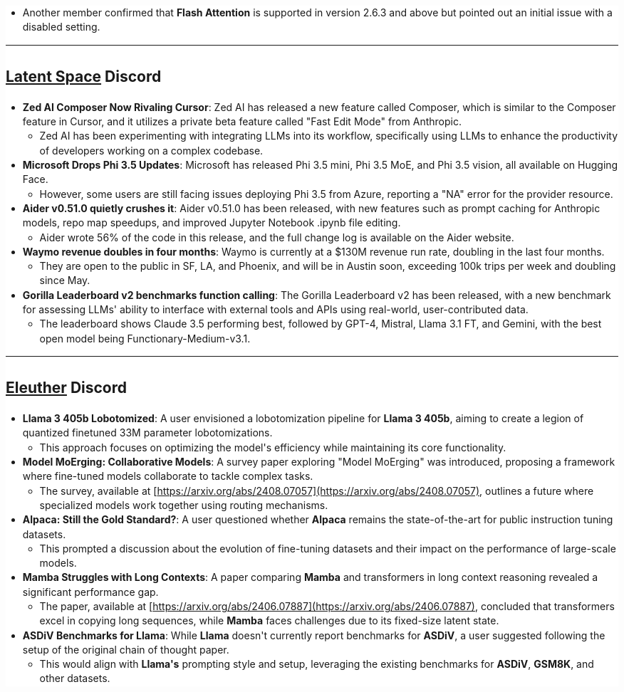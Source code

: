    - Another member confirmed that **Flash Attention** is supported in version 2.6.3 and above but pointed out an initial issue with a disabled setting.



---



## [Latent Space](https://discord.com/channels/822583790773862470) Discord

- **Zed AI Composer Now Rivaling Cursor**: Zed AI has released a new feature called Composer, which is similar to the Composer feature in Cursor, and it utilizes a private beta feature called "Fast Edit Mode" from Anthropic.
   - Zed AI has been experimenting with integrating LLMs into its workflow, specifically using LLMs to enhance the productivity of developers working on a complex codebase.
- **Microsoft Drops Phi 3.5 Updates**: Microsoft has released Phi 3.5 mini, Phi 3.5 MoE, and Phi 3.5 vision, all available on Hugging Face.
   - However, some users are still facing issues deploying Phi 3.5 from Azure, reporting a "NA" error for the provider resource.
- **Aider v0.51.0 quietly crushes it**: Aider v0.51.0 has been released, with new features such as prompt caching for Anthropic models, repo map speedups, and improved Jupyter Notebook .ipynb file editing.
   - Aider wrote 56% of the code in this release, and the full change log is available on the Aider website.
- **Waymo revenue doubles in four months**: Waymo is currently at a $130M revenue run rate, doubling in the last four months.
   - They are open to the public in SF, LA, and Phoenix, and will be in Austin soon, exceeding 100k trips per week and doubling since May.
- **Gorilla Leaderboard v2 benchmarks function calling**: The Gorilla Leaderboard v2 has been released, with a new benchmark for assessing LLMs' ability to interface with external tools and APIs using real-world, user-contributed data.
   - The leaderboard shows Claude 3.5 performing best, followed by GPT-4, Mistral, Llama 3.1 FT, and Gemini, with the best open model being Functionary-Medium-v3.1.



---



## [Eleuther](https://discord.com/channels/729741769192767510) Discord

- **Llama 3 405b Lobotomized**: A user envisioned a lobotomization pipeline for **Llama 3 405b**, aiming to create a legion of quantized finetuned 33M parameter lobotomizations.
   - This approach focuses on optimizing the model's efficiency while maintaining its core functionality.
- **Model MoErging: Collaborative Models**: A survey paper exploring "Model MoErging" was introduced, proposing a framework where fine-tuned models collaborate to tackle complex tasks.
   - The survey, available at [https://arxiv.org/abs/2408.07057](https://arxiv.org/abs/2408.07057), outlines a future where specialized models work together using routing mechanisms.
- **Alpaca: Still the Gold Standard?**: A user questioned whether **Alpaca** remains the state-of-the-art for public instruction tuning datasets.
   - This prompted a discussion about the evolution of fine-tuning datasets and their impact on the performance of large-scale models.
- **Mamba Struggles with Long Contexts**: A paper comparing **Mamba** and transformers in long context reasoning revealed a significant performance gap.
   - The paper, available at [https://arxiv.org/abs/2406.07887](https://arxiv.org/abs/2406.07887), concluded that transformers excel in copying long sequences, while **Mamba** faces challenges due to its fixed-size latent state.
- **ASDiV Benchmarks for Llama**: While **Llama** doesn't currently report benchmarks for **ASDiV**, a user suggested following the setup of the original chain of thought paper.
   - This would align with **Llama's** prompting style and setup, leveraging the existing benchmarks for **ASDiV**, **GSM8K**, and other datasets.
